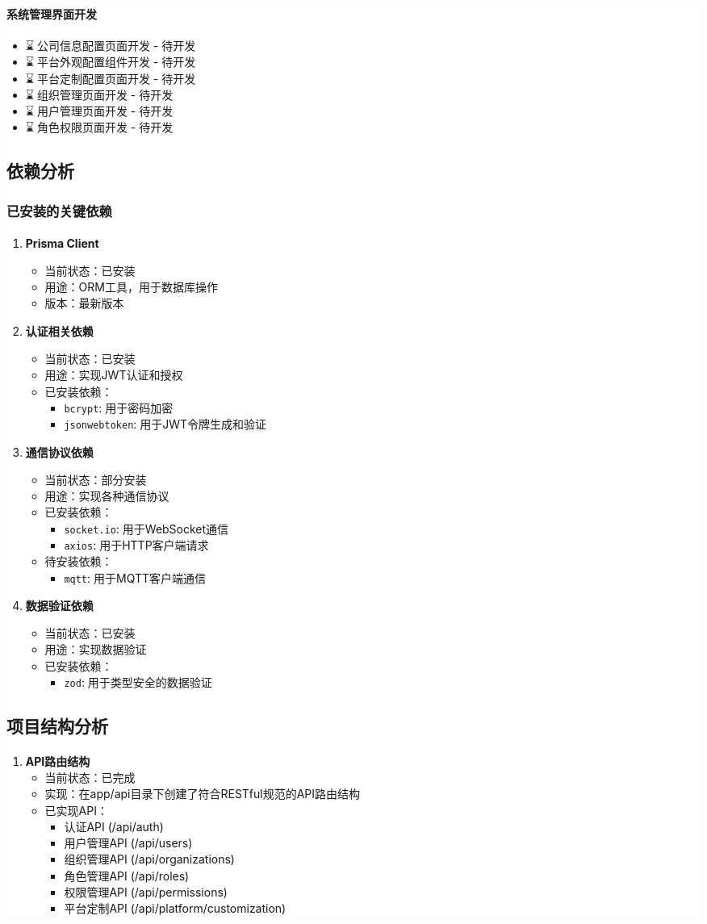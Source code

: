 #### 系统管理界面开发
- ⌛ 公司信息配置页面开发 - 待开发
- ⌛ 平台外观配置组件开发 - 待开发
- ⌛ 平台定制配置页面开发 - 待开发
- ⌛ 组织管理页面开发 - 待开发
- ⌛ 用户管理页面开发 - 待开发
- ⌛ 角色权限页面开发 - 待开发

## 依赖分析

### 已安装的关键依赖

1. **Prisma Client**
   - 当前状态：已安装
   - 用途：ORM工具，用于数据库操作
   - 版本：最新版本

2. **认证相关依赖**
   - 当前状态：已安装
   - 用途：实现JWT认证和授权
   - 已安装依赖：
     * `bcrypt`: 用于密码加密
     * `jsonwebtoken`: 用于JWT令牌生成和验证

3. **通信协议依赖**
   - 当前状态：部分安装
   - 用途：实现各种通信协议
   - 已安装依赖：
     * `socket.io`: 用于WebSocket通信
     * `axios`: 用于HTTP客户端请求
   - 待安装依赖：
     * `mqtt`: 用于MQTT客户端通信

4. **数据验证依赖**
   - 当前状态：已安装
   - 用途：实现数据验证
   - 已安装依赖：
     * `zod`: 用于类型安全的数据验证

## 项目结构分析

1. **API路由结构**
   - 当前状态：已完成
   - 实现：在app/api目录下创建了符合RESTful规范的API路由结构
   - 已实现API：
     * 认证API (/api/auth)
     * 用户管理API (/api/users)
     * 组织管理API (/api/organizations)
     * 角色管理API (/api/roles)
     * 权限管理API (/api/permissions)
     * 平台定制API (/api/platform/customization)
